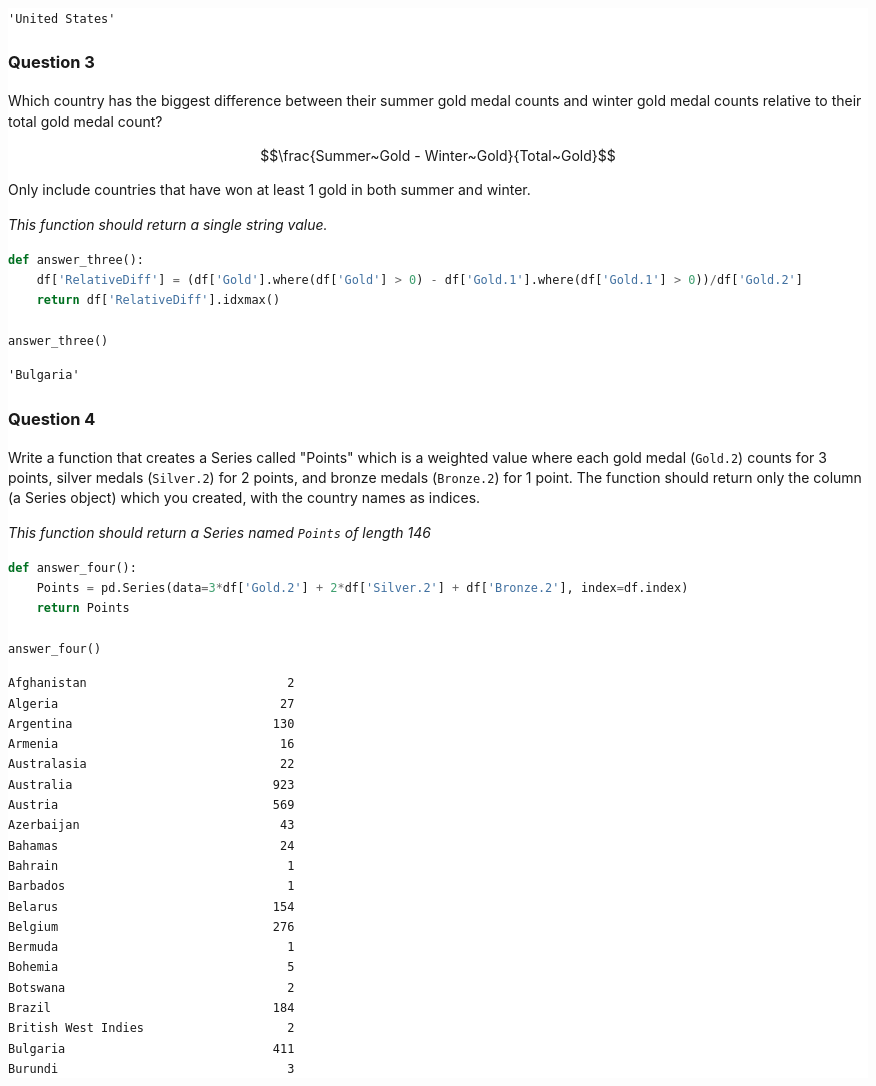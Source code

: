 


    'United States'



### Question 3
Which country has the biggest difference between their summer gold medal counts and winter gold medal counts relative to their total gold medal count? 

$$\frac{Summer~Gold - Winter~Gold}{Total~Gold}$$

Only include countries that have won at least 1 gold in both summer and winter.

*This function should return a single string value.*


```python
def answer_three():
    df['RelativeDiff'] = (df['Gold'].where(df['Gold'] > 0) - df['Gold.1'].where(df['Gold.1'] > 0))/df['Gold.2']
    return df['RelativeDiff'].idxmax()

answer_three()
```




    'Bulgaria'



### Question 4
Write a function that creates a Series called "Points" which is a weighted value where each gold medal (`Gold.2`) counts for 3 points, silver medals (`Silver.2`) for 2 points, and bronze medals (`Bronze.2`) for 1 point. The function should return only the column (a Series object) which you created, with the country names as indices.

*This function should return a Series named `Points` of length 146*


```python
def answer_four():
    Points = pd.Series(data=3*df['Gold.2'] + 2*df['Silver.2'] + df['Bronze.2'], index=df.index)
    return Points

answer_four()
```




    Afghanistan                            2
    Algeria                               27
    Argentina                            130
    Armenia                               16
    Australasia                           22
    Australia                            923
    Austria                              569
    Azerbaijan                            43
    Bahamas                               24
    Bahrain                                1
    Barbados                               1
    Belarus                              154
    Belgium                              276
    Bermuda                                1
    Bohemia                                5
    Botswana                               2
    Brazil                               184
    British West Indies                    2
    Bulgaria                             411
    Burundi                                3